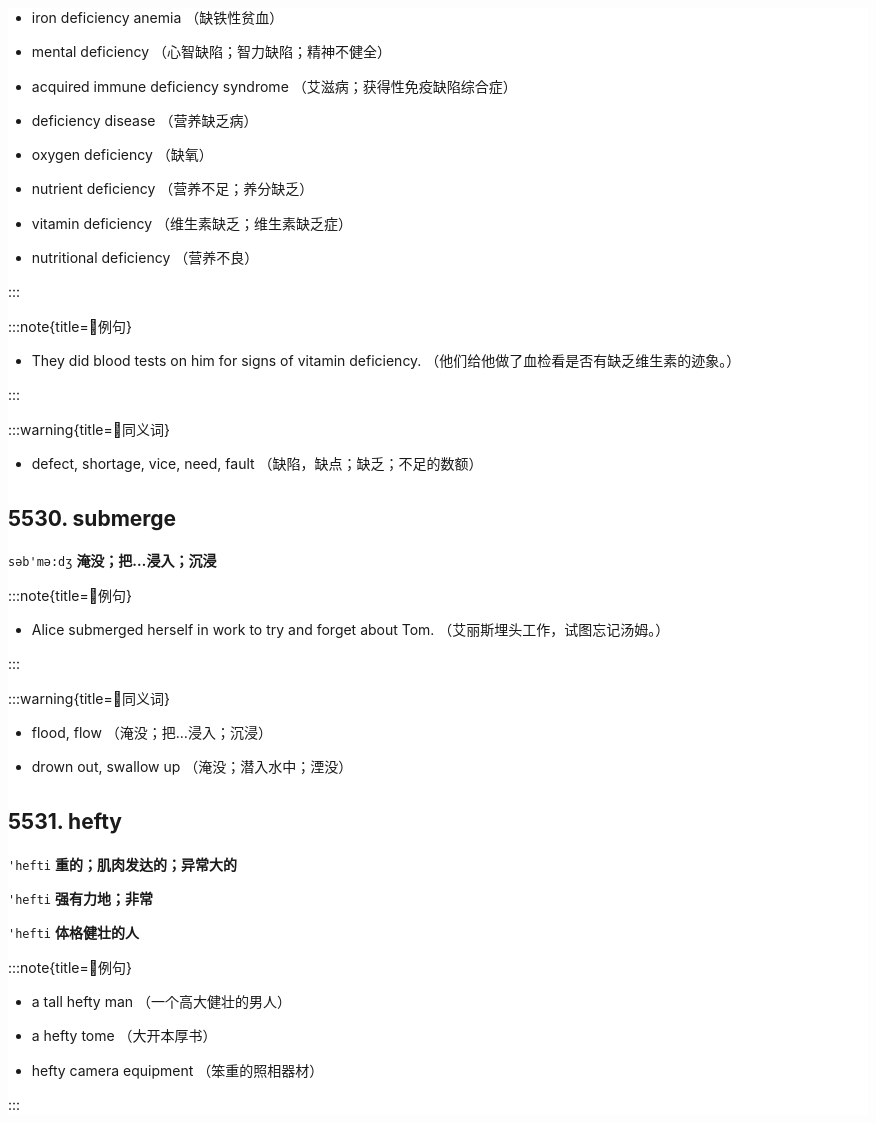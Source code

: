 - iron deficiency anemia （缺铁性贫血）

- mental deficiency （心智缺陷；智力缺陷；精神不健全）

- acquired immune deficiency syndrome （艾滋病；获得性免疫缺陷综合症）

- deficiency disease （营养缺乏病）

- oxygen deficiency （缺氧）

- nutrient deficiency （营养不足；养分缺乏）

- vitamin deficiency （维生素缺乏；维生素缺乏症）

- nutritional deficiency （营养不良）

:::

:::note{title=🎤例句}

- They did blood tests on him for signs of vitamin deficiency. （他们给他做了血检看是否有缺乏维生素的迹象。）

:::

:::warning{title=🤔同义词}

- defect, shortage, vice, need, fault （缺陷，缺点；缺乏；不足的数额）


## 5530. submerge

`səb'mə:dʒ`  **淹没；把…浸入；沉浸**

:::note{title=🎤例句}

- Alice submerged herself in work to try and forget about Tom. （艾丽斯埋头工作，试图忘记汤姆。）

:::

:::warning{title=🤔同义词}

- flood, flow （淹没；把…浸入；沉浸）

- drown out, swallow up （淹没；潜入水中；湮没）


## 5531. hefty

`'hefti`  **重的；肌肉发达的；异常大的**

`'hefti`  **强有力地；非常**

`'hefti`  **体格健壮的人**

:::note{title=🎤例句}

- a tall hefty man （一个高大健壮的男人）

- a hefty tome （大开本厚书）

- hefty camera equipment （笨重的照相器材）

:::
